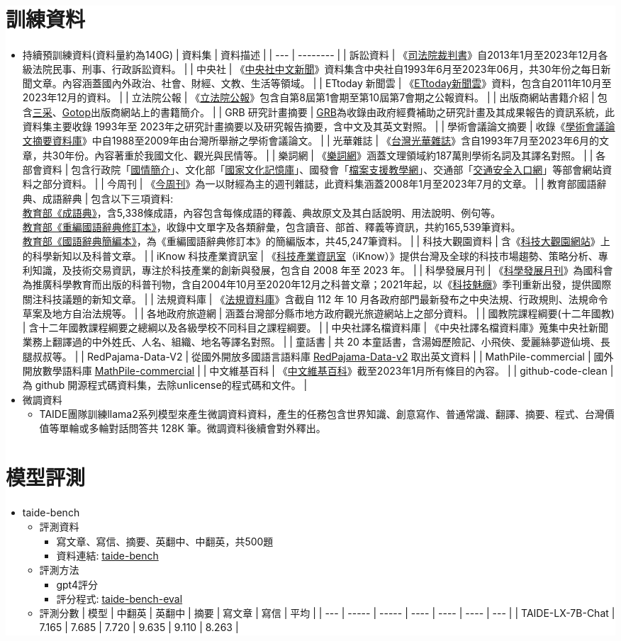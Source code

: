# 訓練資料
* 持續預訓練資料(資料量約為140G)
| 資料集 | 資料描述 |
| --- | -------- |
| 訴訟資料 | 《[司法院裁判書](https://judgment.judicial.gov.tw/FJUD/default.aspx)》自2013年1月至2023年12月各級法院民事、刑事、行政訴訟資料。 |
| 中央社 | 《[中央社中文新聞](https://www.cna.com.tw/)》資料集含中央社自1993年6月至2023年06月，共30年份之每日新聞文章。內容涵蓋國內外政治、社會、財經、文教、生活等領域。 |
| ETtoday 新聞雲 | 《[ETtoday新聞雲](https://www.ettoday.net/)》資料，包含自2011年10月至 2023年12月的資料。 |
| 立法院公報 | 《[立法院公報](https://ppg.ly.gov.tw/ppg/)》包含自第8屆第1會期至第10屆第7會期之公報資料。 |
| 出版商網站書籍介紹 | 包含[三采](https://www.suncolor.com.tw/)、[Gotop](https://www.gotop.com.tw/)出版商網站上的書籍簡介。 |
| GRB 研究計畫摘要 | [GRB](https://www.grb.gov.tw/)為收錄由政府經費補助之研究計畫及其成果報告的資訊系統，此資料集主要收錄 1993年至 2023年之研究計畫摘要以及研究報告摘要，含中文及其英文對照。 |
| 學術會議論文摘要 | 收錄《[學術會議論文摘要資料庫](https://sticnet.stpi.narl.org.tw/sticloc/ttscalle?meet:)》中自1988至2009年由台灣所舉辦之學術會議論文。 |
| 光華雜誌 | 《[台灣光華雜誌](https://www.taiwan-panorama.com/)》含自1993年7月至2023年6月的文章，共30年份。內容著重於我國文化、觀光與民情等。 |
| 樂詞網 | 《[樂詞網](https://terms.naer.edu.tw/)》涵蓋文理領域約187萬則學術名詞及其譯名對照。 |
| 各部會資料 | 包含行政院「[國情簡介](https://www.ey.gov.tw/state/)」、文化部「[國家文化記憶庫](https://memory.culture.tw/)」、國發會「[檔案支援教學網](https://art.archives.gov.tw/index.aspx)」、交通部「[交通安全入口網](https://168.motc.gov.tw/)」等部會網站資料之部分資料。 |
| 今周刊 | 《[今周刊](https://www.businesstoday.com.tw/)》為一以財經為主的週刊雜誌，此資料集涵蓋2008年1月至2023年7月的文章。 |
| 教育部國語辭典、成語辭典 | 包含以下三項資料:<br>[教育部《成語典》](https://dict.idioms.moe.edu.tw/search.jsp?webMd=1&la=0)，含5,338條成語，內容包含每條成語的釋義、典故原文及其白話說明、用法說明、例句等。<br>[教育部《重編國語辭典修訂本》](https://dict.revised.moe.edu.tw/?la=0&powerMode=0)，收錄中文單字及各類辭彙，包含讀音、部首、釋義等資訊，共約165,539筆資料。<br>[教育部《國語辭典簡編本》](https://dict.concised.moe.edu.tw/?la=0&powerMode=0)，為《重編國語辭典修訂本》的簡編版本，共45,247筆資料。 |
| 科技大觀園資料 | 含《[科技大觀園網站](https://scitechvista.nat.gov.tw/)》上的科學新知以及科普文章。 |
| iKnow 科技產業資訊室 | 《[科技產業資訊室](https://iknow.stpi.narl.org.tw/)（iKnow）》提供台灣及全球的科技市場趨勢、策略分析、專利知識，及技術交易資訊，專注於科技產業的創新與發展，包含自 2008 年至 2023 年。 |
| 科學發展月刊 | 《[科學發展月刊](https://ejournal.stpi.narl.org.tw/sd)》為國科會為推廣科學教育而出版的科普刊物，含自2004年10月至2020年12月之科普文章；2021年起，以《[科技魅癮](https://www.charmingscitech.nat.gov.tw/)》季刊重新出發，提供國際關注科技議題的新知文章。 |
| 法規資料庫 | 《[法規資料庫](https://law.moj.gov.tw/)》含截自 112 年 10 月各政府部門最新發布之中央法規、行政規則、法規命令草案及地方自治法規等。 |
| 各地政府旅遊網 | 涵蓋台灣部分縣市地方政府觀光旅遊網站上之部分資料。 |
| 國教院課程綱要(十二年國教) | 含十二年國教課程綱要之總綱以及各級學校不同科目之課程綱要。 |
| 中央社譯名檔資料庫 | 《中央社譯名檔資料庫》蒐集中央社新聞業務上翻譯過的中外姓氏、人名、組織、地名等譯名對照。 |
| 童話書 | 共 20 本童話書，含湯姆歷險記、小飛俠、愛麗絲夢遊仙境、長腿叔叔等。 |
| RedPajama-Data-V2 | 從國外開放多國語言語料庫 [RedPajama-Data-v2](https://github.com/togethercomputer/RedPajama-Data) 取出英文資料 |
| MathPile-commercial | 國外開放數學語料庫 [MathPile-commercial](https://huggingface.co/datasets/GAIR/MathPile_Commercial) |
| 中文維基百科 | 《[中文維基百科](https://zh.wikipedia.org/zh-tw/%E4%B8%AD%E6%96%87%E7%BB%B4%E5%9F%BA%E7%99%BE%E7%A7%91)》截至2023年1月所有條目的內容。 |
| github-code-clean | 為 github 開源程式碼資料集，去除unlicense的程式碼和文件。 |
* 微調資料
    * TAIDE團隊訓練llama2系列模型來產生微調資料資料，產生的任務包含世界知識、創意寫作、普通常識、翻譯、摘要、程式、台灣價值等單輪或多輪對話問答共 128K 筆。微調資料後續會對外釋出。

# 模型評測
* taide-bench
    * 評測資料
        * 寫文章、寫信、摘要、英翻中、中翻英，共500題
        * 資料連結: [taide-bench](https://huggingface.co/datasets/taide/taide-bench)
    * 評測方法
        * gpt4評分
        * 評分程式: [taide-bench-eval](https://github.com/taide-taiwan/taide-bench-eval)
    * 評測分數
| 模型 | 中翻英 | 英翻中 | 摘要 | 寫文章 | 寫信 | 平均 |
| --- | ----- | ----- | ---- | ---- | ---- | --- |
| TAIDE-LX-7B-Chat | 7.165 | 7.685 | 7.720 | 9.635 | 9.110 | 8.263 |